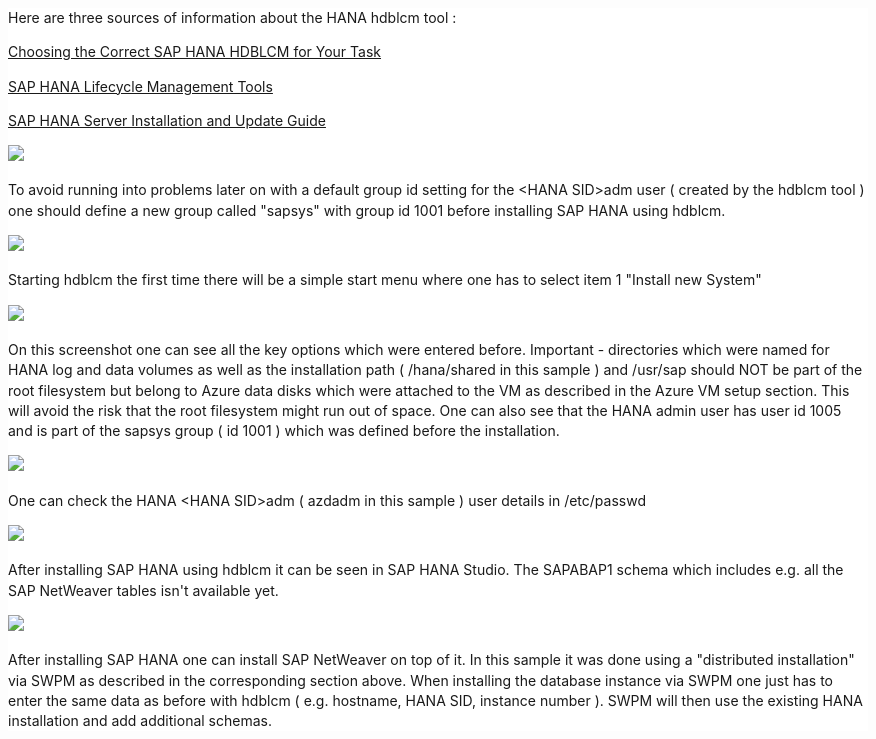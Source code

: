 Here are three sources of information about the HANA hdblcm tool :

[Choosing the Correct SAP HANA HDBLCM for Your Task](https://help.sap.com/saphelp_hanaplatform/helpdata/en/68/5cff570bb745d48c0ab6d50123ca60/content.htm)

[SAP HANA Lifecycle Management Tools](http://saphanatutorial.com/sap-hana-lifecycle-management-tools/)

[SAP HANA Server Installation and Update Guide](http://help.sap.com/hana/SAP_HANA_Server_Installation_Guide_en.pdf)



![](./media/virtual-machines-linux-sap-hana-get-started/image030.jpg)

To avoid running into problems later on with a default group id setting for the \<HANA SID\>adm user ( created by the hdblcm tool ) one should define a new group called "sapsys" with group id 1001 before installing SAP HANA using hdblcm.




![](./media/virtual-machines-linux-sap-hana-get-started/image031.jpg)

Starting hdblcm the first time there will be a simple start menu where one has to select item 1 "Install new System"



![](./media/virtual-machines-linux-sap-hana-get-started/image032.jpg)

On this screenshot one can see all the key options which were entered before. Important - directories which were named for HANA log and data volumes as well as the installation path ( /hana/shared in this sample ) and /usr/sap should NOT be part of the root filesystem but belong to Azure data disks which were attached to the VM as described in the Azure VM setup section. This will avoid the risk that the root filesystem might run out of space.
One can also see that the HANA admin user has user id 1005 and is part of the sapsys group ( id 1001 ) which was defined before the installation.



![](./media/virtual-machines-linux-sap-hana-get-started/image033.jpg)

One can check the HANA \<HANA SID\>adm ( azdadm in this sample ) user details in /etc/passwd



![](./media/virtual-machines-linux-sap-hana-get-started/image034.jpg)

After installing SAP HANA using hdblcm it can be seen in SAP HANA Studio. The SAPABAP1 schema which includes e.g. all the SAP NetWeaver tables isn't available yet.



![](./media/virtual-machines-linux-sap-hana-get-started/image035b.jpg)

After installing SAP HANA one can install SAP NetWeaver on top of it. In this sample it was done using a "distributed installation" via SWPM as described in the corresponding section above.
When installing the database instance via SWPM one just has to enter the same data as before with hdblcm ( e.g. hostname, HANA SID, instance number ). SWPM will then use the existing HANA installation and add additional schemas.
